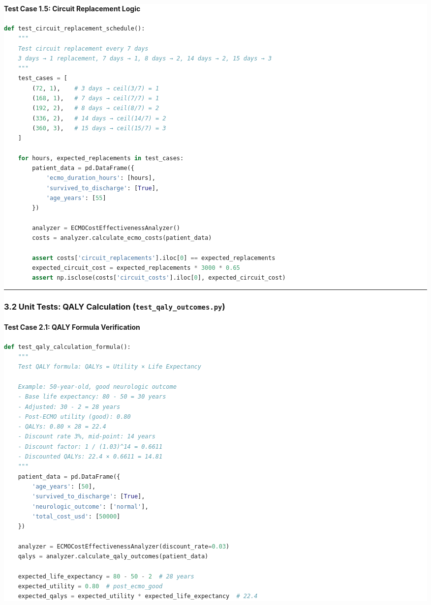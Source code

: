 #### Test Case 1.5: Circuit Replacement Logic
```python
def test_circuit_replacement_schedule():
    """
    Test circuit replacement every 7 days
    3 days → 1 replacement, 7 days → 1, 8 days → 2, 14 days → 2, 15 days → 3
    """
    test_cases = [
        (72, 1),    # 3 days → ceil(3/7) = 1
        (168, 1),   # 7 days → ceil(7/7) = 1
        (192, 2),   # 8 days → ceil(8/7) = 2
        (336, 2),   # 14 days → ceil(14/7) = 2
        (360, 3),   # 15 days → ceil(15/7) = 3
    ]

    for hours, expected_replacements in test_cases:
        patient_data = pd.DataFrame({
            'ecmo_duration_hours': [hours],
            'survived_to_discharge': [True],
            'age_years': [55]
        })

        analyzer = ECMOCostEffectivenessAnalyzer()
        costs = analyzer.calculate_ecmo_costs(patient_data)

        assert costs['circuit_replacements'].iloc[0] == expected_replacements
        expected_circuit_cost = expected_replacements * 3000 * 0.65
        assert np.isclose(costs['circuit_costs'].iloc[0], expected_circuit_cost)
```

---

### 3.2 Unit Tests: QALY Calculation (`test_qaly_outcomes.py`)

#### Test Case 2.1: QALY Formula Verification
```python
def test_qaly_calculation_formula():
    """
    Test QALY formula: QALYs = Utility × Life Expectancy

    Example: 50-year-old, good neurologic outcome
    - Base life expectancy: 80 - 50 = 30 years
    - Adjusted: 30 - 2 = 28 years
    - Post-ECMO utility (good): 0.80
    - QALYs: 0.80 × 28 = 22.4
    - Discount rate 3%, mid-point: 14 years
    - Discount factor: 1 / (1.03)^14 = 0.6611
    - Discounted QALYs: 22.4 × 0.6611 = 14.81
    """
    patient_data = pd.DataFrame({
        'age_years': [50],
        'survived_to_discharge': [True],
        'neurologic_outcome': ['normal'],
        'total_cost_usd': [50000]
    })

    analyzer = ECMOCostEffectivenessAnalyzer(discount_rate=0.03)
    qalys = analyzer.calculate_qaly_outcomes(patient_data)

    expected_life_expectancy = 80 - 50 - 2  # 28 years
    expected_utility = 0.80  # post_ecmo_good
    expected_qalys = expected_utility * expected_life_expectancy  # 22.4

```